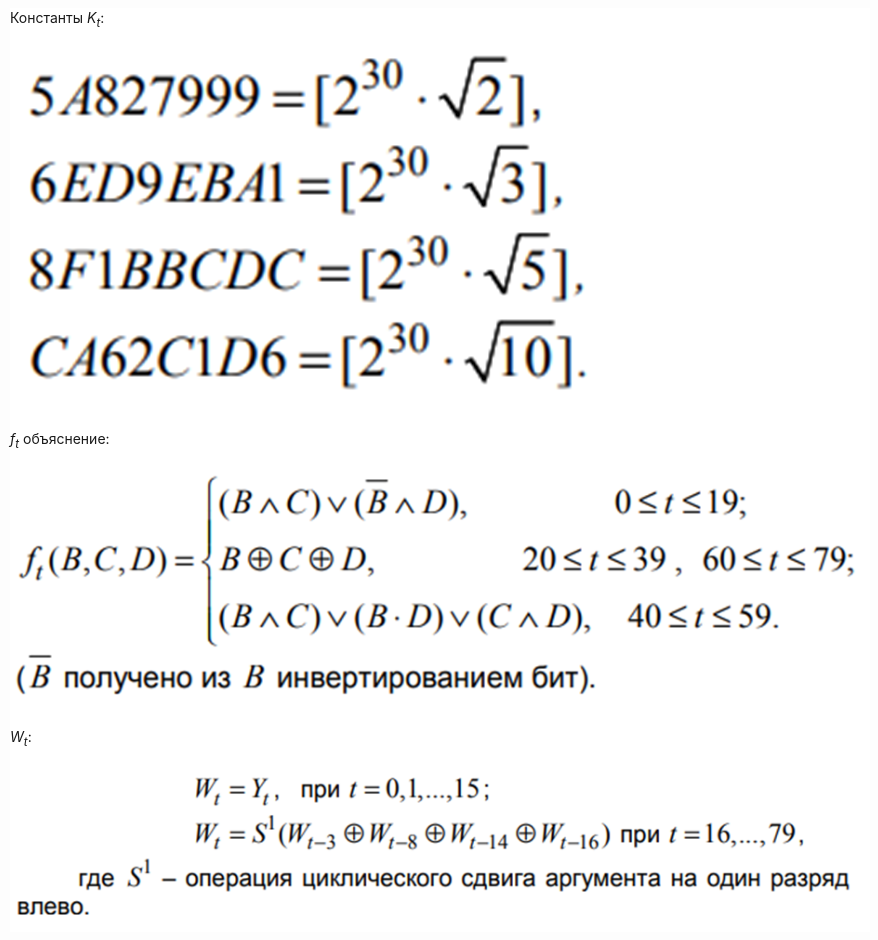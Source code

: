 Константы $K_t$:

![](images/7/8.png)

$f_t$ объяснение:

![](images/7/9.png)

$W_t$:

![](images/7/10.png)
